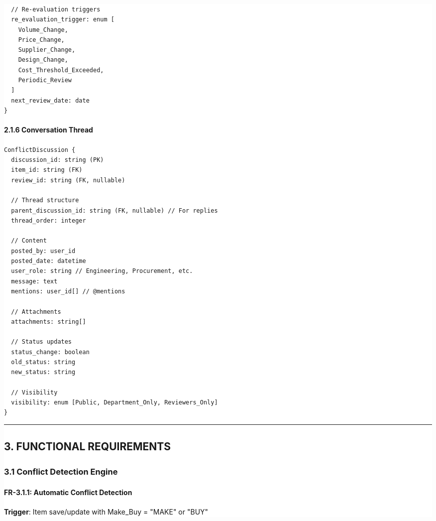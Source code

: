 ```
  // Re-evaluation triggers
  re_evaluation_trigger: enum [
    Volume_Change,
    Price_Change,
    Supplier_Change,
    Design_Change,
    Cost_Threshold_Exceeded,
    Periodic_Review
  ]
  next_review_date: date
}
```

#### 2.1.6 Conversation Thread
```
ConflictDiscussion {
  discussion_id: string (PK)
  item_id: string (FK)
  review_id: string (FK, nullable)
  
  // Thread structure
  parent_discussion_id: string (FK, nullable) // For replies
  thread_order: integer
  
  // Content
  posted_by: user_id
  posted_date: datetime
  user_role: string // Engineering, Procurement, etc.
  message: text
  mentions: user_id[] // @mentions
  
  // Attachments
  attachments: string[]
  
  // Status updates
  status_change: boolean
  old_status: string
  new_status: string
  
  // Visibility
  visibility: enum [Public, Department_Only, Reviewers_Only]
}
```

---

## 3. FUNCTIONAL REQUIREMENTS

### 3.1 Conflict Detection Engine

#### FR-3.1.1: Automatic Conflict Detection
**Trigger**: Item save/update with Make_Buy = "MAKE" or "BUY"
